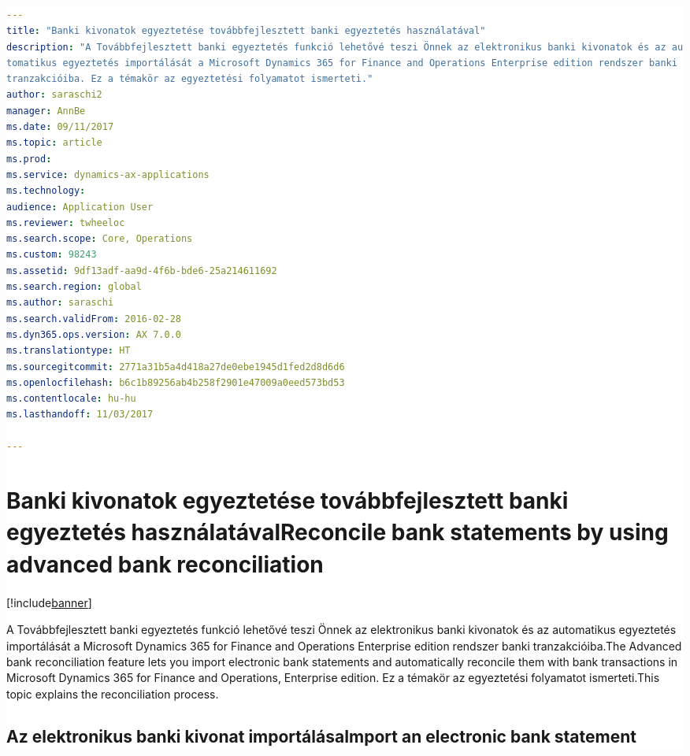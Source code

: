 ```yaml
---
title: "Banki kivonatok egyeztetése továbbfejlesztett banki egyeztetés használatával"
description: "A Továbbfejlesztett banki egyeztetés funkció lehetővé teszi Önnek az elektronikus banki kivonatok és az automatikus egyeztetés importálását a Microsoft Dynamics 365 for Finance and Operations Enterprise edition rendszer banki tranzakcióiba. Ez a témakör az egyeztetési folyamatot ismerteti."
author: saraschi2
manager: AnnBe
ms.date: 09/11/2017
ms.topic: article
ms.prod: 
ms.service: dynamics-ax-applications
ms.technology: 
audience: Application User
ms.reviewer: twheeloc
ms.search.scope: Core, Operations
ms.custom: 98243
ms.assetid: 9df13adf-aa9d-4f6b-bde6-25a214611692
ms.search.region: global
ms.author: saraschi
ms.search.validFrom: 2016-02-28
ms.dyn365.ops.version: AX 7.0.0
ms.translationtype: HT
ms.sourcegitcommit: 2771a31b5a4d418a27de0ebe1945d1fed2d8d6d6
ms.openlocfilehash: b6c1b89256ab4b258f2901e47009a0eed573bd53
ms.contentlocale: hu-hu
ms.lasthandoff: 11/03/2017

---
```


# <a name="reconcile-bank-statements-by-using-advanced-bank-reconciliation"></a><span data-ttu-id="fe68b-104">Banki kivonatok egyeztetése továbbfejlesztett banki egyeztetés használatával</span><span class="sxs-lookup"><span data-stu-id="fe68b-104">Reconcile bank statements by using advanced bank reconciliation</span></span>

[!include[banner](../includes/banner.md)]


<span data-ttu-id="fe68b-105">A Továbbfejlesztett banki egyeztetés funkció lehetővé teszi Önnek az elektronikus banki kivonatok és az automatikus egyeztetés importálását a Microsoft Dynamics 365 for Finance and Operations Enterprise edition rendszer banki tranzakcióiba.</span><span class="sxs-lookup"><span data-stu-id="fe68b-105">The Advanced bank reconciliation feature lets you import electronic bank statements and automatically reconcile them with bank transactions in Microsoft Dynamics 365 for Finance and Operations, Enterprise edition.</span></span> <span data-ttu-id="fe68b-106">Ez a témakör az egyeztetési folyamatot ismerteti.</span><span class="sxs-lookup"><span data-stu-id="fe68b-106">This topic explains the reconciliation process.</span></span>  

<a name="import-an-electronic-bank-statement"></a><span data-ttu-id="fe68b-107">Az elektronikus banki kivonat importálása</span><span class="sxs-lookup"><span data-stu-id="fe68b-107">Import an electronic bank statement</span></span>
-----------------------------------
